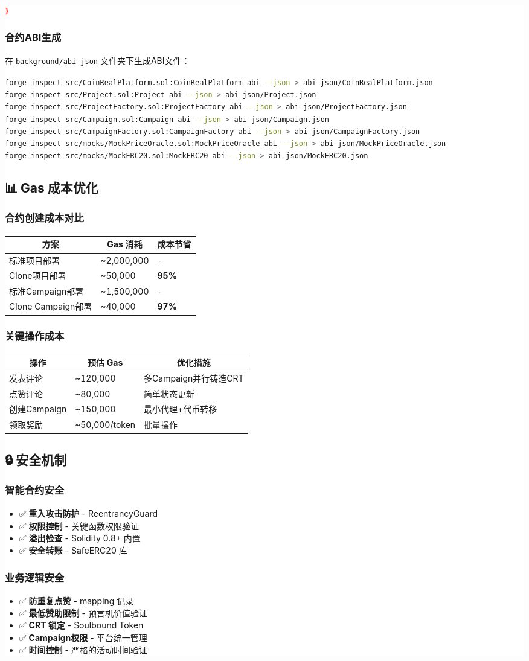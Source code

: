 ```json
}
```

### 合约ABI生成
在 `background/abi-json` 文件夹下生成ABI文件：
```bash
forge inspect src/CoinRealPlatform.sol:CoinRealPlatform abi --json > abi-json/CoinRealPlatform.json
forge inspect src/Project.sol:Project abi --json > abi-json/Project.json
forge inspect src/ProjectFactory.sol:ProjectFactory abi --json > abi-json/ProjectFactory.json
forge inspect src/Campaign.sol:Campaign abi --json > abi-json/Campaign.json
forge inspect src/CampaignFactory.sol:CampaignFactory abi --json > abi-json/CampaignFactory.json
forge inspect src/mocks/MockPriceOracle.sol:MockPriceOracle abi --json > abi-json/MockPriceOracle.json
forge inspect src/mocks/MockERC20.sol:MockERC20 abi --json > abi-json/MockERC20.json
```

## 📊 Gas 成本优化

### 合约创建成本对比
| 方案 | Gas 消耗 | 成本节省 |
|------|----------|----------|
| 标准项目部署 | ~2,000,000 | - |
| Clone项目部署 | ~50,000 | **95%** |
| 标准Campaign部署 | ~1,500,000 | - |
| Clone Campaign部署 | ~40,000 | **97%** |

### 关键操作成本
| 操作 | 预估 Gas | 优化措施 |
|------|-----------|----------|
| 发表评论 | ~120,000 | 多Campaign并行铸造CRT |
| 点赞评论 | ~80,000 | 简单状态更新 |
| 创建Campaign | ~150,000 | 最小代理+代币转移 |
| 领取奖励 | ~50,000/token | 批量操作 |

## 🔒 安全机制

### 智能合约安全
- ✅ **重入攻击防护** - ReentrancyGuard
- ✅ **权限控制** - 关键函数权限验证
- ✅ **溢出检查** - Solidity 0.8+ 内置
- ✅ **安全转账** - SafeERC20 库

### 业务逻辑安全
- ✅ **防重复点赞** - mapping 记录
- ✅ **最低赞助限制** - 预言机价值验证
- ✅ **CRT 锁定** - Soulbound Token
- ✅ **Campaign权限** - 平台统一管理
- ✅ **时间控制** - 严格的活动时间验证
